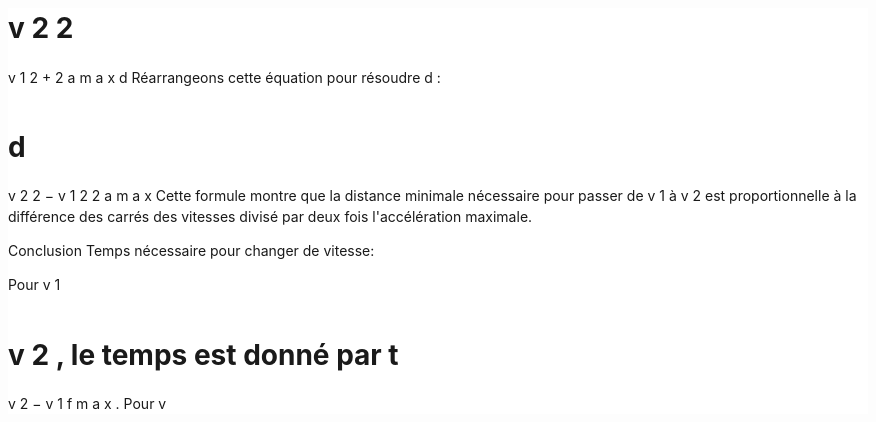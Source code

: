 v
2
2
=
v
1
2
+
2
a
m
a
x
d
Réarrangeons cette équation pour résoudre 
d
 :

d
=
v
2
2
−
v
1
2
2
a
m
a
x
Cette formule montre que la distance minimale nécessaire pour passer de 
v
1
 à 
v
2
 est proportionnelle à la différence des carrés des vitesses divisé par deux fois l'accélération maximale.

Conclusion
Temps nécessaire pour changer de vitesse:

Pour 
v
1
>
v
2
, le temps est donné par 
t
=
v
2
−
v
1
f
m
a
x
.
Pour 
v